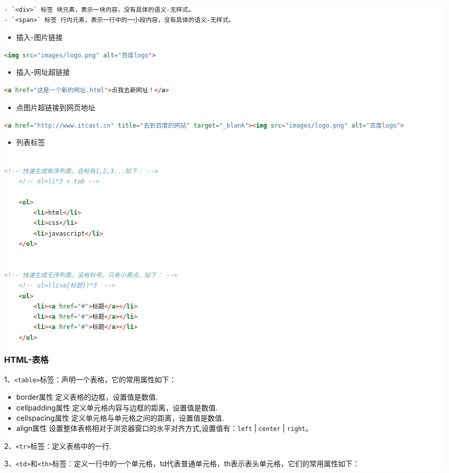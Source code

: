 	- `<div>` 标签 块元素，表示一块内容，没有具体的语义-无样式。
	- `<span>` 标签 行内元素，表示一行中的一小段内容，没有具体的语义-无样式。

- 插入-图片链接

```html
<img src="images/logo.png" alt="百度logo">
```

- 插入-网址超链接

```html
<a href="这是一个新的网址.html">点我去新网址！</a>
```

- 点图片超链接到网页地址

```html
<a href="http://www.itcast.cn" title="去到百度的网站" target="_blank"><img src="images/logo.png" alt="百度logo">
```

- 列表标签

```html

<!-- 快速生成有序列表，会标有1,2,3...如下： -->
	<!-- ol>li*3 + tab -->

	<ol>
		<li>html</li>
		<li>css</li>
		<li>javascript</li>
	</ol>


<!-- 快速生成无序列表，没有标号，只有小黑点，如下： -->
	<!-- ul>(li>a{标题})*3  -->
	<ul>
		<li><a href="#">标题</a></li>
		<li><a href="#">标题</a></li>
		<li><a href="#">标题</a></li>
	</ul>
```

### HTML-表格

1、`<table>`标签：声明一个表格，它的常用属性如下：

- border属性 定义表格的边框，设置值是数值.
- cellpadding属性 定义单元格内容与边框的距离，设置值是数值.
- cellspacing属性 定义单元格与单元格之间的距离，设置值是数值.
- align属性 设置整体表格相对于浏览器窗口的水平对齐方式,设置值有：`left` | `center` | `right`。

2、`<tr>`标签：定义表格中的一行.

3、`<td>`和`<th>`标签：定义一行中的一个单元格，td代表普通单元格，th表示表头单元格，它们的常用属性如下：
